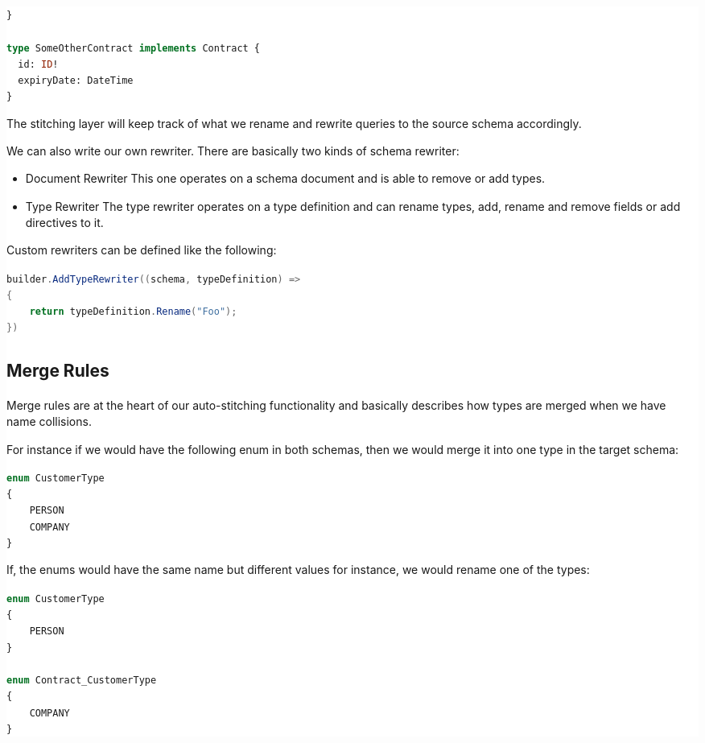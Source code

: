 ```graphql
}

type SomeOtherContract implements Contract {
  id: ID!
  expiryDate: DateTime
}
```

The stitching layer will keep track of what we rename and rewrite queries to the source schema accordingly.

We can also write our own rewriter. There are basically two kinds of schema rewriter:

- Document Rewriter
  This one operates on a schema document and is able to remove or add types.

- Type Rewriter
  The type rewriter operates on a type definition and can rename types, add, rename and remove fields or add directives to it.

Custom rewriters can be defined like the following:

```csharp
builder.AddTypeRewriter((schema, typeDefinition) =>
{
    return typeDefinition.Rename("Foo");
})
```

## Merge Rules

Merge rules are at the heart of our auto-stitching functionality and basically describes how types are merged when we have name collisions.

For instance if we would have the following enum in both schemas, then we would merge it into one type in the target schema:

```graphql
enum CustomerType 
{
    PERSON
    COMPANY
}
```

If, the enums would have the same name but different values for instance, we would rename one of the types:

```graphql
enum CustomerType
{
    PERSON
}

enum Contract_CustomerType
{
    COMPANY
}
```
